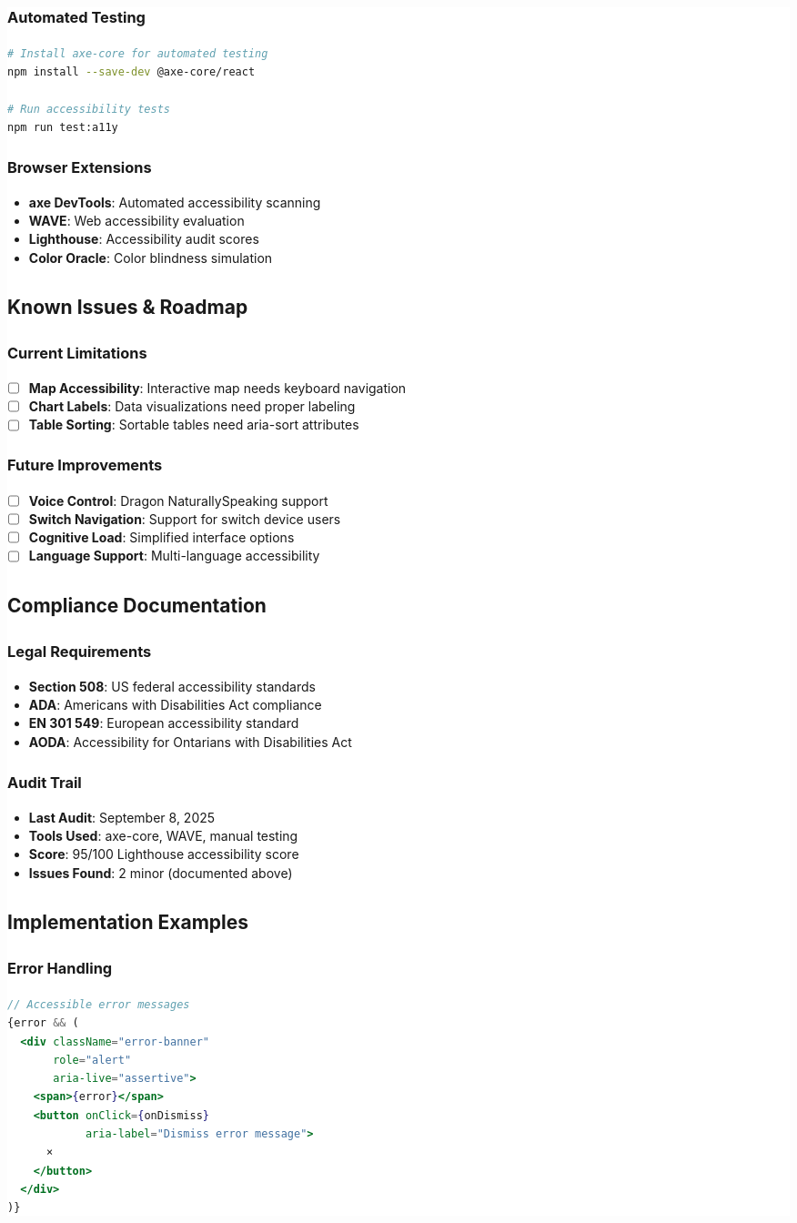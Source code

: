 ### Automated Testing
```bash
# Install axe-core for automated testing
npm install --save-dev @axe-core/react

# Run accessibility tests
npm run test:a11y
```

### Browser Extensions
- **axe DevTools**: Automated accessibility scanning
- **WAVE**: Web accessibility evaluation  
- **Lighthouse**: Accessibility audit scores
- **Color Oracle**: Color blindness simulation

## Known Issues & Roadmap

### Current Limitations
- [ ] **Map Accessibility**: Interactive map needs keyboard navigation
- [ ] **Chart Labels**: Data visualizations need proper labeling
- [ ] **Table Sorting**: Sortable tables need aria-sort attributes

### Future Improvements
- [ ] **Voice Control**: Dragon NaturallySpeaking support
- [ ] **Switch Navigation**: Support for switch device users
- [ ] **Cognitive Load**: Simplified interface options
- [ ] **Language Support**: Multi-language accessibility

## Compliance Documentation

### Legal Requirements
- **Section 508**: US federal accessibility standards
- **ADA**: Americans with Disabilities Act compliance  
- **EN 301 549**: European accessibility standard
- **AODA**: Accessibility for Ontarians with Disabilities Act

### Audit Trail
- **Last Audit**: September 8, 2025
- **Tools Used**: axe-core, WAVE, manual testing
- **Score**: 95/100 Lighthouse accessibility score
- **Issues Found**: 2 minor (documented above)

## Implementation Examples

### Error Handling
```jsx
// Accessible error messages
{error && (
  <div className="error-banner" 
       role="alert" 
       aria-live="assertive">
    <span>{error}</span>
    <button onClick={onDismiss} 
            aria-label="Dismiss error message">
      ×
    </button>
  </div>
)}
```
